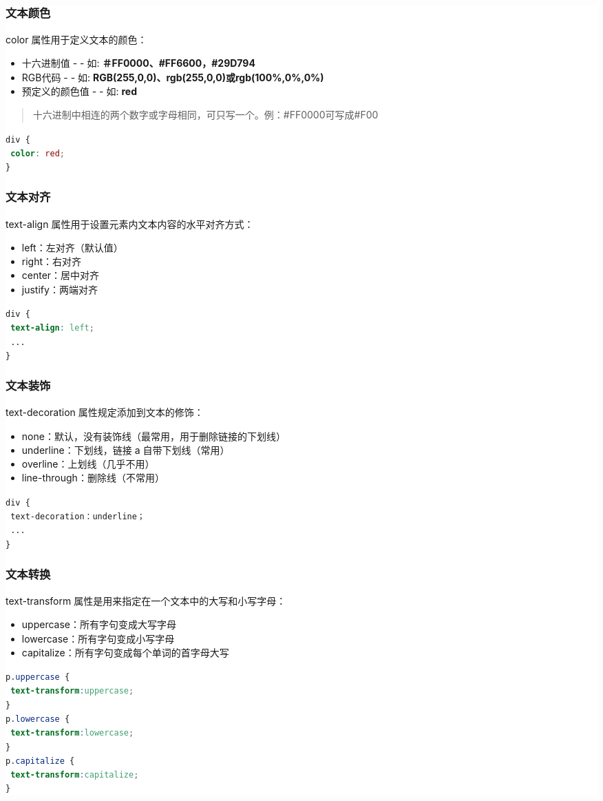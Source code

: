 ### 文本颜色

 color 属性用于定义文本的颜色：

- 十六进制值 - - 如: **＃FF0000、#FF6600，#29D794**
- RGB代码 - - 如: **RGB(255,0,0)、rgb(255,0,0)或rgb(100%,0%,0%)**
- 预定义的颜色值 - - 如: **red**

> 十六进制中相连的两个数字或字母相同，可只写一个。例：#FF0000可写成#F00

```css
div { 
 color: red;
}
```

### 文本对齐

 text-align 属性用于设置元素内文本内容的水平对齐方式：

- left：左对齐（默认值）
- right：右对齐
- center：居中对齐
- justify：两端对齐

```css
div {
 text-align: left;
 ...
}
```

### 文本装饰

 text-decoration 属性规定添加到文本的修饰：

- none：默认，没有装饰线（最常用，用于删除链接的下划线）
- underline：下划线，链接 a 自带下划线（常用）
- overline：上划线（几乎不用）
- line-through：删除线（不常用）

```css
div {
 text-decoration：underline；
 ...
}
```

### 文本转换

text-transform 属性是用来指定在一个文本中的大写和小写字母：

- uppercase：所有字句变成大写字母
- lowercase：所有字句变成小写字母
- capitalize：所有字句变成每个单词的首字母大写

```css
p.uppercase {
 text-transform:uppercase;
}
p.lowercase {
 text-transform:lowercase;
}
p.capitalize {
 text-transform:capitalize;
}
```
